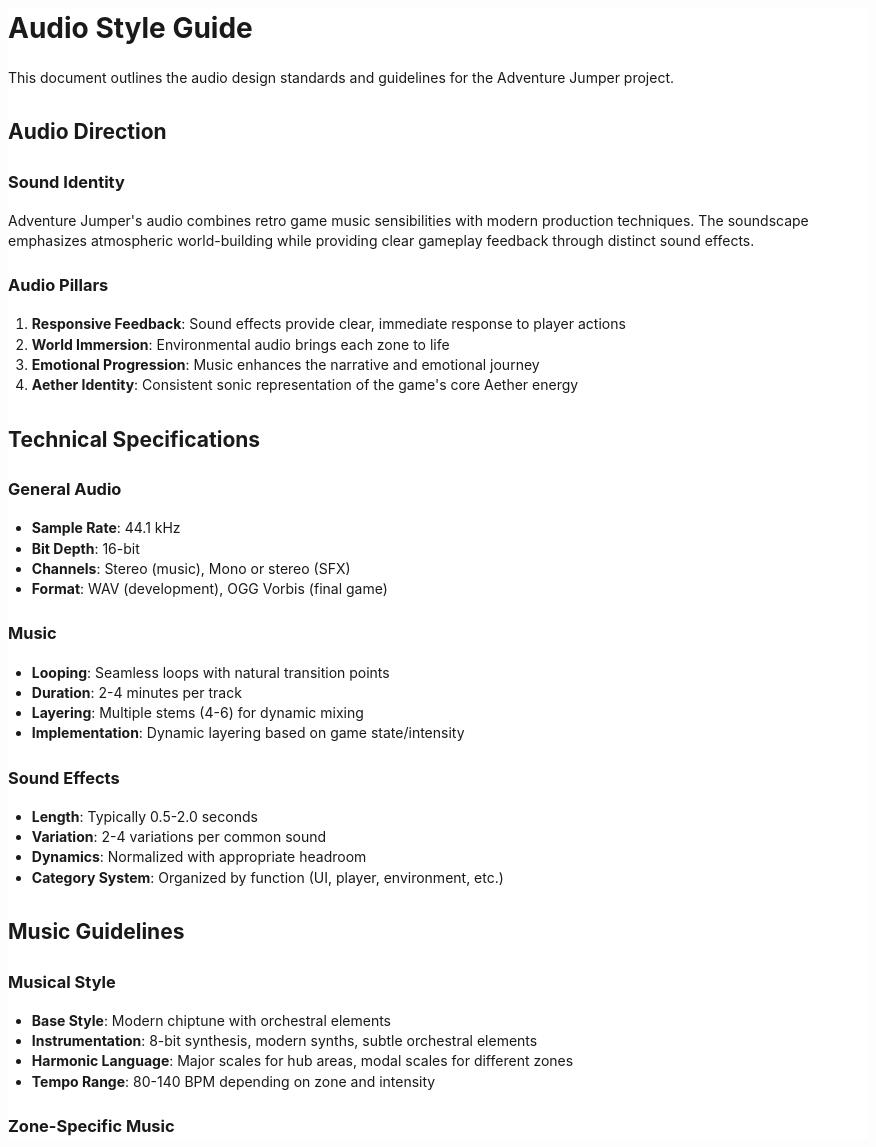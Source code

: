 # Audio Style Guide

This document outlines the audio design standards and guidelines for the Adventure Jumper project.

## Audio Direction

### Sound Identity
Adventure Jumper's audio combines retro game music sensibilities with modern production techniques. The soundscape emphasizes atmospheric world-building while providing clear gameplay feedback through distinct sound effects.

### Audio Pillars
1. **Responsive Feedback**: Sound effects provide clear, immediate response to player actions
2. **World Immersion**: Environmental audio brings each zone to life
3. **Emotional Progression**: Music enhances the narrative and emotional journey
4. **Aether Identity**: Consistent sonic representation of the game's core Aether energy

## Technical Specifications

### General Audio
- **Sample Rate**: 44.1 kHz
- **Bit Depth**: 16-bit
- **Channels**: Stereo (music), Mono or stereo (SFX)
- **Format**: WAV (development), OGG Vorbis (final game)

### Music
- **Looping**: Seamless loops with natural transition points
- **Duration**: 2-4 minutes per track
- **Layering**: Multiple stems (4-6) for dynamic mixing
- **Implementation**: Dynamic layering based on game state/intensity

### Sound Effects
- **Length**: Typically 0.5-2.0 seconds
- **Variation**: 2-4 variations per common sound
- **Dynamics**: Normalized with appropriate headroom
- **Category System**: Organized by function (UI, player, environment, etc.)

## Music Guidelines

### Musical Style
- **Base Style**: Modern chiptune with orchestral elements
- **Instrumentation**: 8-bit synthesis, modern synths, subtle orchestral elements
- **Harmonic Language**: Major scales for hub areas, modal scales for different zones
- **Tempo Range**: 80-140 BPM depending on zone and intensity

### Zone-Specific Music
